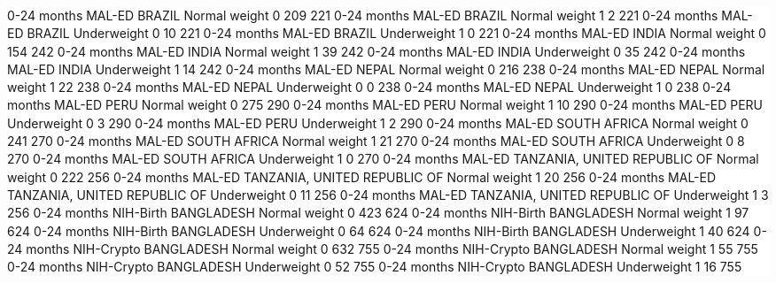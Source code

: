 0-24 months   MAL-ED           BRAZIL                         Normal weight          0      209     221
0-24 months   MAL-ED           BRAZIL                         Normal weight          1        2     221
0-24 months   MAL-ED           BRAZIL                         Underweight            0       10     221
0-24 months   MAL-ED           BRAZIL                         Underweight            1        0     221
0-24 months   MAL-ED           INDIA                          Normal weight          0      154     242
0-24 months   MAL-ED           INDIA                          Normal weight          1       39     242
0-24 months   MAL-ED           INDIA                          Underweight            0       35     242
0-24 months   MAL-ED           INDIA                          Underweight            1       14     242
0-24 months   MAL-ED           NEPAL                          Normal weight          0      216     238
0-24 months   MAL-ED           NEPAL                          Normal weight          1       22     238
0-24 months   MAL-ED           NEPAL                          Underweight            0        0     238
0-24 months   MAL-ED           NEPAL                          Underweight            1        0     238
0-24 months   MAL-ED           PERU                           Normal weight          0      275     290
0-24 months   MAL-ED           PERU                           Normal weight          1       10     290
0-24 months   MAL-ED           PERU                           Underweight            0        3     290
0-24 months   MAL-ED           PERU                           Underweight            1        2     290
0-24 months   MAL-ED           SOUTH AFRICA                   Normal weight          0      241     270
0-24 months   MAL-ED           SOUTH AFRICA                   Normal weight          1       21     270
0-24 months   MAL-ED           SOUTH AFRICA                   Underweight            0        8     270
0-24 months   MAL-ED           SOUTH AFRICA                   Underweight            1        0     270
0-24 months   MAL-ED           TANZANIA, UNITED REPUBLIC OF   Normal weight          0      222     256
0-24 months   MAL-ED           TANZANIA, UNITED REPUBLIC OF   Normal weight          1       20     256
0-24 months   MAL-ED           TANZANIA, UNITED REPUBLIC OF   Underweight            0       11     256
0-24 months   MAL-ED           TANZANIA, UNITED REPUBLIC OF   Underweight            1        3     256
0-24 months   NIH-Birth        BANGLADESH                     Normal weight          0      423     624
0-24 months   NIH-Birth        BANGLADESH                     Normal weight          1       97     624
0-24 months   NIH-Birth        BANGLADESH                     Underweight            0       64     624
0-24 months   NIH-Birth        BANGLADESH                     Underweight            1       40     624
0-24 months   NIH-Crypto       BANGLADESH                     Normal weight          0      632     755
0-24 months   NIH-Crypto       BANGLADESH                     Normal weight          1       55     755
0-24 months   NIH-Crypto       BANGLADESH                     Underweight            0       52     755
0-24 months   NIH-Crypto       BANGLADESH                     Underweight            1       16     755